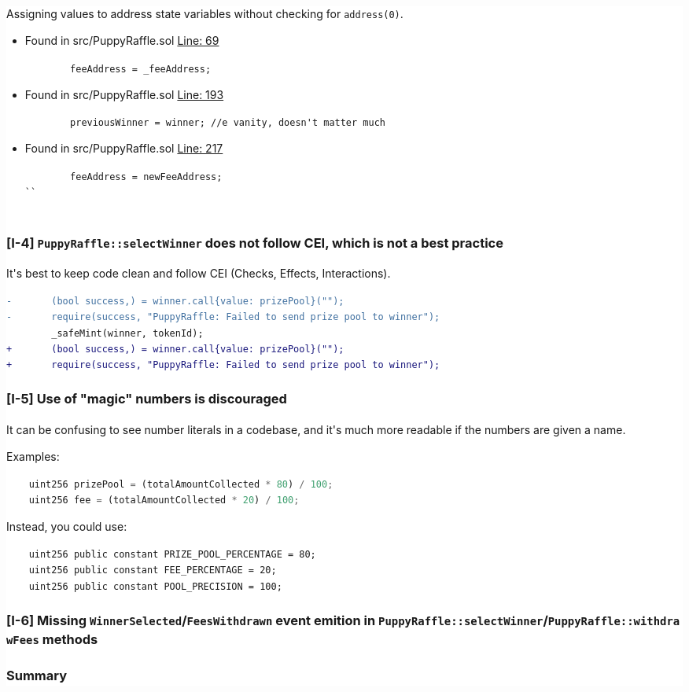 Assigning values to address state variables without checking for `address(0)`.

- Found in src/PuppyRaffle.sol [Line: 69](../src/PuppyRaffle.sol#L69)

	```solidity
	        feeAddress = _feeAddress;
	```

- Found in src/PuppyRaffle.sol [Line: 193](../src/PuppyRaffle.sol#L193)

	```solidity
	        previousWinner = winner; //e vanity, doesn't matter much
	```

- Found in src/PuppyRaffle.sol [Line: 217](../src/PuppyRaffle.sol#L217)

	```solidity
	        feeAddress = newFeeAddress;
	``


### [I-4] `PuppyRaffle::selectWinner` does not follow CEI, which is not a best practice

It's best to keep code clean and follow CEI (Checks, Effects, Interactions).

```diff
-       (bool success,) = winner.call{value: prizePool}("");
-       require(success, "PuppyRaffle: Failed to send prize pool to winner");
        _safeMint(winner, tokenId);
+       (bool success,) = winner.call{value: prizePool}("");
+       require(success, "PuppyRaffle: Failed to send prize pool to winner");        
```

### [I-5] Use of "magic" numbers is discouraged

It can be confusing to see number literals in a codebase, and it's much more readable if the numbers are given a name.

Examples:
```javascript
    uint256 prizePool = (totalAmountCollected * 80) / 100;
    uint256 fee = (totalAmountCollected * 20) / 100;
```
Instead, you could use:
```
    uint256 public constant PRIZE_POOL_PERCENTAGE = 80;
    uint256 public constant FEE_PERCENTAGE = 20;
    uint256 public constant POOL_PRECISION = 100;
```



### [I-6] Missing `WinnerSelected`/`FeesWithdrawn` event emition in `PuppyRaffle::selectWinner`/`PuppyRaffle::withdrawFees` methods

### Summary
